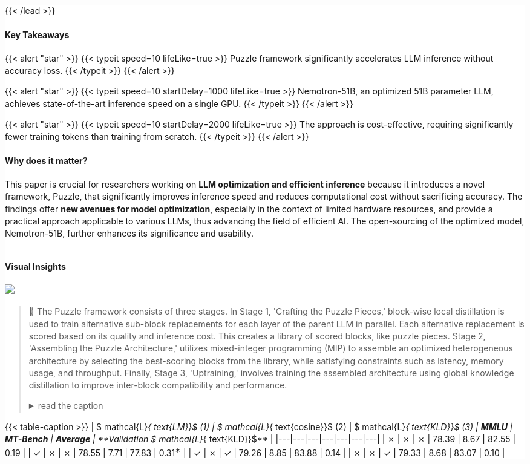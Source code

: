 {{< /lead >}}


#### Key Takeaways

{{< alert "star" >}}
{{< typeit speed=10 lifeLike=true >}} Puzzle framework significantly accelerates LLM inference without accuracy loss. {{< /typeit >}}
{{< /alert >}}

{{< alert "star" >}}
{{< typeit speed=10 startDelay=1000 lifeLike=true >}} Nemotron-51B, an optimized 51B parameter LLM, achieves state-of-the-art inference speed on a single GPU. {{< /typeit >}}
{{< /alert >}}

{{< alert "star" >}}
{{< typeit speed=10 startDelay=2000 lifeLike=true >}} The approach is cost-effective, requiring significantly fewer training tokens than training from scratch. {{< /typeit >}}
{{< /alert >}}

#### Why does it matter?
This paper is crucial for researchers working on **LLM optimization and efficient inference** because it introduces a novel framework, Puzzle, that significantly improves inference speed and reduces computational cost without sacrificing accuracy.  The findings offer **new avenues for model optimization**, especially in the context of limited hardware resources, and provide a practical approach applicable to various LLMs, thus advancing the field of efficient AI. The open-sourcing of the optimized model, Nemotron-51B, further enhances its significance and usability.

------
#### Visual Insights



![](https://arxiv.org/html/2411.19146/x1.png)

> 🔼 The Puzzle framework consists of three stages.  In Stage 1, 'Crafting the Puzzle Pieces,' block-wise local distillation is used to train alternative sub-block replacements for each layer of the parent LLM in parallel. Each alternative replacement is scored based on its quality and inference cost.  This creates a library of scored blocks, like puzzle pieces. Stage 2, 'Assembling the Puzzle Architecture,' utilizes mixed-integer programming (MIP) to assemble an optimized heterogeneous architecture by selecting the best-scoring blocks from the library, while satisfying constraints such as latency, memory usage, and throughput.  Finally, Stage 3, 'Uptraining,' involves training the assembled architecture using global knowledge distillation to improve inter-block compatibility and performance.
> <details><summary>read the caption</summary></details>





{{< table-caption >}}
| $
mathcal{L}_{
text{LM}}$ (1) | $
mathcal{L}_{
text{cosine}}$ (2) | $
mathcal{L}_{
text{KLD}}$ (3) | **MMLU** | **MT-Bench** | **Average** | **Validation $
mathcal{L}_{
text{KLD}}$** |
|---|---|---|---|---|---|---|
| ✗ | ✗ | ✗ | 78.39 | 8.67 | 82.55 | 0.19 |
| ✓ | ✗ | ✗ | 78.55 | 7.71 | 77.83 | 0.31<sup>∗</sup> |
| ✓ | ✗ | ✓ | 79.26 | 8.85 | 83.88 | 0.14 |
| ✗ | ✗ | ✓ | 79.33 | 8.68 | 83.07 | 0.10 |
